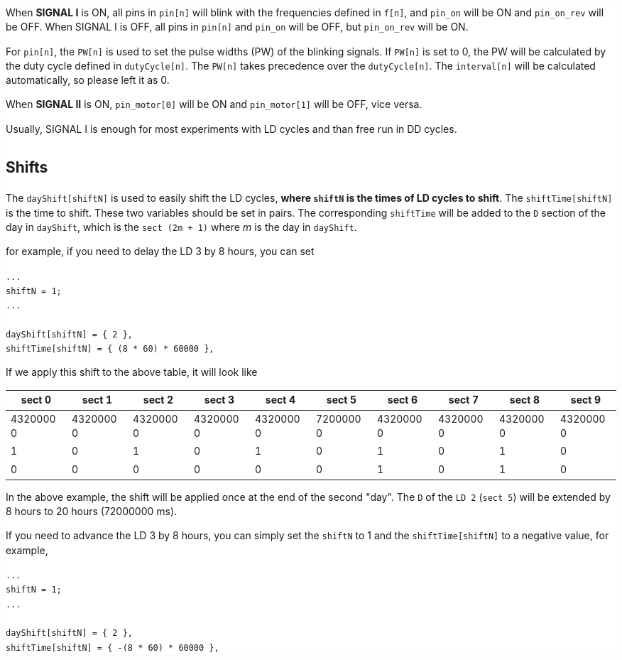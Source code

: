 When __SIGNAL I__ is ON, all pins in `pin[n]` will blink with the frequencies defined in `f[n]`, and `pin_on` will be ON and `pin_on_rev` will be OFF. When SIGNAL I is OFF, all pins in `pin[n]` and `pin_on` will be OFF, but `pin_on_rev` will be ON.

For `pin[n]`, the `PW[n]` is used to set the pulse widths (PW) of the blinking signals. If `PW[n]` is set to 0, the PW will be calculated by the duty cycle defined in `dutyCycle[n]`. The `PW[n]` takes precedence over the `dutyCycle[n]`. The `interval[n]` will be calculated automatically, so please left it as 0.

When __SIGNAL II__ is ON, `pin_motor[0]` will be ON and `pin_motor[1]` will be OFF, vice versa.

Usually, SIGNAL I is enough for most experiments with LD cycles and than free run in DD cycles. 

## Shifts
The `dayShift[shiftN]` is used to easily shift the LD cycles, __where `shiftN` is the times of LD cycles to shift__. The `shiftTime[shiftN]` is the time to shift. These two variables should be set in pairs. The corresponding `shiftTime` will be added to the `D` section of the day in `dayShift`, which is the `sect (2m + 1)` where $m$ is the day in `dayShift`. 

for example, if you need to delay the LD 3 by 8 hours, you can set 

```Arduino
...
shiftN = 1;
...

dayShift[shiftN] = { 2 }, 
shiftTime[shiftN] = { (8 * 60) * 60000 },
```

 If we apply this shift to the above table, it will look like

|sect 0    | sect 1   | sect 2   | sect 3   | sect 4   | sect 5   | sect 6   | sect 7   | sect 8   | sect 9   |
|----------|----------|----------|----------|----------|----------|----------|----------|----------|----------|
| 43200000 | 43200000 | 43200000 | 43200000 | 43200000 | 72000000 | 43200000 | 43200000 | 43200000 | 43200000 |
| 1        | 0        | 1        | 0        | 1        | 0        | 1        | 0        | 1        | 0        |
| 0        | 0        | 0        | 0        | 0        | 0        | 1        | 0        | 1        | 0        |


In the above example, the shift will be applied once at the end of the second "day". The `D` of the `LD 2` (`sect 5`) will be extended by 8 hours to 20 hours (72000000 ms).

If you need to advance the LD 3 by 8 hours, you can simply set the `shiftN` to 1 and the `shiftTime[shiftN]` to a negative value, for example,

```Arduino
...
shiftN = 1;
...

dayShift[shiftN] = { 2 },
shiftTime[shiftN] = { -(8 * 60) * 60000 },

```
